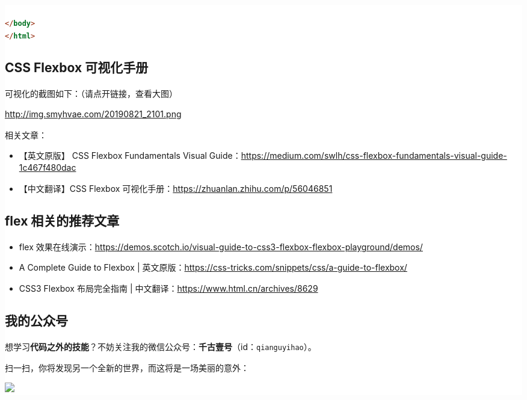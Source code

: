 ```html

</body>
</html>
```

## CSS Flexbox 可视化手册

可视化的截图如下：（请点开链接，查看大图）

<http://img.smyhvae.com/20190821_2101.png>

相关文章：

- 【英文原版】 CSS Flexbox Fundamentals Visual Guide：<https://medium.com/swlh/css-flexbox-fundamentals-visual-guide-1c467f480dac>

- 【中文翻译】CSS Flexbox 可视化手册：<https://zhuanlan.zhihu.com/p/56046851>

##  flex 相关的推荐文章

- flex 效果在线演示：<https://demos.scotch.io/visual-guide-to-css3-flexbox-flexbox-playground/demos/>

- A Complete Guide to Flexbox | 英文原版：<https://css-tricks.com/snippets/css/a-guide-to-flexbox/>

- CSS3 Flexbox 布局完全指南 | 中文翻译：<https://www.html.cn/archives/8629>




## 我的公众号

想学习**代码之外的技能**？不妨关注我的微信公众号：**千古壹号**（id：`qianguyihao`）。

扫一扫，你将发现另一个全新的世界，而这将是一场美丽的意外：

![](http://img.smyhvae.com/20190101.png)












